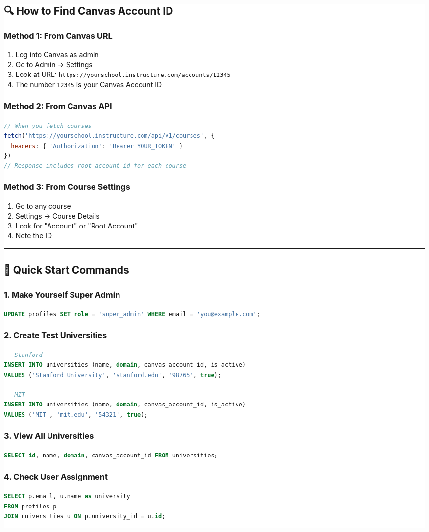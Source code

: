
## 🔍 How to Find Canvas Account ID

### Method 1: From Canvas URL
1. Log into Canvas as admin
2. Go to Admin → Settings
3. Look at URL: `https://yourschool.instructure.com/accounts/12345`
4. The number `12345` is your Canvas Account ID

### Method 2: From Canvas API
```javascript
// When you fetch courses
fetch('https://yourschool.instructure.com/api/v1/courses', {
  headers: { 'Authorization': 'Bearer YOUR_TOKEN' }
})
// Response includes root_account_id for each course
```

### Method 3: From Course Settings
1. Go to any course
2. Settings → Course Details
3. Look for "Account" or "Root Account"
4. Note the ID

---

## 🚀 Quick Start Commands

### 1. Make Yourself Super Admin
```sql
UPDATE profiles SET role = 'super_admin' WHERE email = 'you@example.com';
```

### 2. Create Test Universities
```sql
-- Stanford
INSERT INTO universities (name, domain, canvas_account_id, is_active)
VALUES ('Stanford University', 'stanford.edu', '98765', true);

-- MIT
INSERT INTO universities (name, domain, canvas_account_id, is_active)
VALUES ('MIT', 'mit.edu', '54321', true);
```

### 3. View All Universities
```sql
SELECT id, name, domain, canvas_account_id FROM universities;
```

### 4. Check User Assignment
```sql
SELECT p.email, u.name as university
FROM profiles p
JOIN universities u ON p.university_id = u.id;
```

---